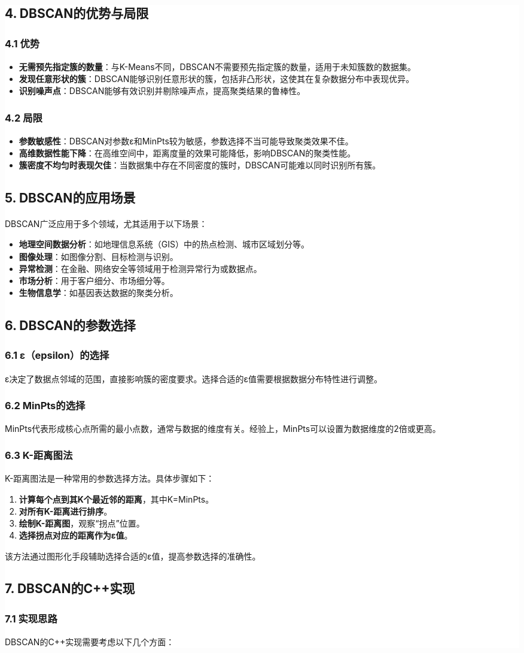 ## 4. DBSCAN的优势与局限

### 4.1 优势

- **无需预先指定簇的数量**：与K-Means不同，DBSCAN不需要预先指定簇的数量，适用于未知簇数的数据集。
- **发现任意形状的簇**：DBSCAN能够识别任意形状的簇，包括非凸形状，这使其在复杂数据分布中表现优异。
- **识别噪声点**：DBSCAN能够有效识别并剔除噪声点，提高聚类结果的鲁棒性。

### 4.2 局限

- **参数敏感性**：DBSCAN对参数ε和MinPts较为敏感，参数选择不当可能导致聚类效果不佳。
- **高维数据性能下降**：在高维空间中，距离度量的效果可能降低，影响DBSCAN的聚类性能。
- **簇密度不均匀时表现欠佳**：当数据集中存在不同密度的簇时，DBSCAN可能难以同时识别所有簇。

## 5. DBSCAN的应用场景

DBSCAN广泛应用于多个领域，尤其适用于以下场景：

- **地理空间数据分析**：如地理信息系统（GIS）中的热点检测、城市区域划分等。
- **图像处理**：如图像分割、目标检测与识别。
- **异常检测**：在金融、网络安全等领域用于检测异常行为或数据点。
- **市场分析**：用于客户细分、市场细分等。
- **生物信息学**：如基因表达数据的聚类分析。

## 6. DBSCAN的参数选择

### 6.1 ε（epsilon）的选择

ε决定了数据点邻域的范围，直接影响簇的密度要求。选择合适的ε值需要根据数据分布特性进行调整。

### 6.2 MinPts的选择

MinPts代表形成核心点所需的最小点数，通常与数据的维度有关。经验上，MinPts可以设置为数据维度的2倍或更高。

### 6.3 K-距离图法

K-距离图法是一种常用的参数选择方法。具体步骤如下：

1. **计算每个点到其K个最近邻的距离**，其中K=MinPts。
2. **对所有K-距离进行排序**。
3. **绘制K-距离图**，观察“拐点”位置。
4. **选择拐点对应的距离作为ε值**。

该方法通过图形化手段辅助选择合适的ε值，提高参数选择的准确性。

## 7. DBSCAN的C++实现

### 7.1 实现思路

DBSCAN的C++实现需要考虑以下几个方面：
